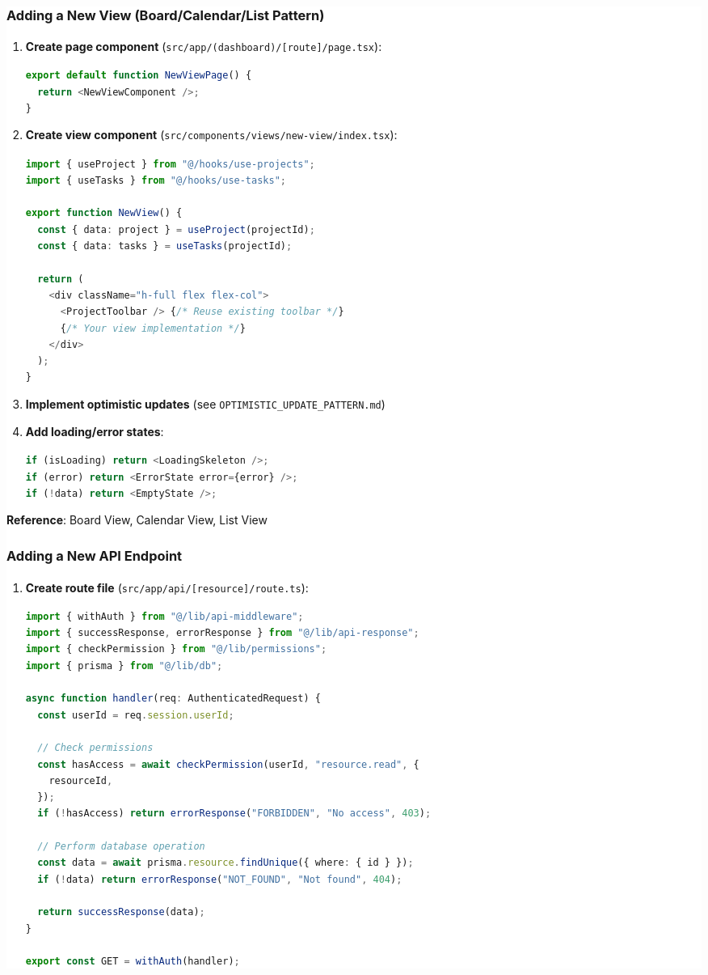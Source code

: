 ### Adding a New View (Board/Calendar/List Pattern)

1. **Create page component** (`src/app/(dashboard)/[route]/page.tsx`):

   ```typescript
   export default function NewViewPage() {
     return <NewViewComponent />;
   }
   ```

2. **Create view component** (`src/components/views/new-view/index.tsx`):

   ```typescript
   import { useProject } from "@/hooks/use-projects";
   import { useTasks } from "@/hooks/use-tasks";

   export function NewView() {
     const { data: project } = useProject(projectId);
     const { data: tasks } = useTasks(projectId);

     return (
       <div className="h-full flex flex-col">
         <ProjectToolbar /> {/* Reuse existing toolbar */}
         {/* Your view implementation */}
       </div>
     );
   }
   ```

3. **Implement optimistic updates** (see `OPTIMISTIC_UPDATE_PATTERN.md`)

4. **Add loading/error states**:
   ```typescript
   if (isLoading) return <LoadingSkeleton />;
   if (error) return <ErrorState error={error} />;
   if (!data) return <EmptyState />;
   ```

**Reference**: Board View, Calendar View, List View

### Adding a New API Endpoint

1. **Create route file** (`src/app/api/[resource]/route.ts`):

   ```typescript
   import { withAuth } from "@/lib/api-middleware";
   import { successResponse, errorResponse } from "@/lib/api-response";
   import { checkPermission } from "@/lib/permissions";
   import { prisma } from "@/lib/db";

   async function handler(req: AuthenticatedRequest) {
     const userId = req.session.userId;

     // Check permissions
     const hasAccess = await checkPermission(userId, "resource.read", {
       resourceId,
     });
     if (!hasAccess) return errorResponse("FORBIDDEN", "No access", 403);

     // Perform database operation
     const data = await prisma.resource.findUnique({ where: { id } });
     if (!data) return errorResponse("NOT_FOUND", "Not found", 404);

     return successResponse(data);
   }

   export const GET = withAuth(handler);
   ```

